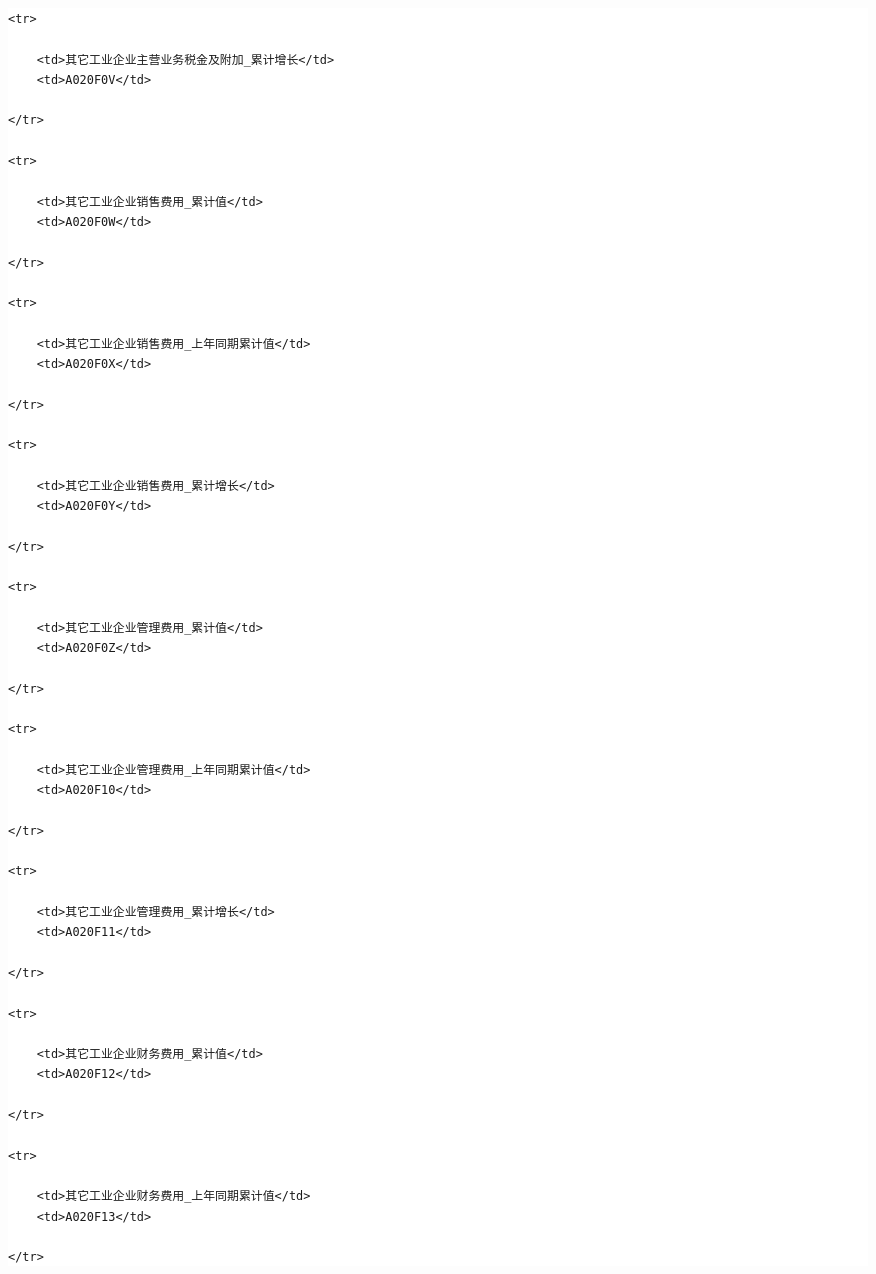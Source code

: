     <tr>

        <td>其它工业企业主营业务税金及附加_累计增长</td>
        <td>A020F0V</td>

    </tr>
    
    <tr>

        <td>其它工业企业销售费用_累计值</td>
        <td>A020F0W</td>

    </tr>
    
    <tr>

        <td>其它工业企业销售费用_上年同期累计值</td>
        <td>A020F0X</td>

    </tr>
    
    <tr>

        <td>其它工业企业销售费用_累计增长</td>
        <td>A020F0Y</td>

    </tr>
    
    <tr>

        <td>其它工业企业管理费用_累计值</td>
        <td>A020F0Z</td>

    </tr>
    
    <tr>

        <td>其它工业企业管理费用_上年同期累计值</td>
        <td>A020F10</td>

    </tr>
    
    <tr>

        <td>其它工业企业管理费用_累计增长</td>
        <td>A020F11</td>

    </tr>
    
    <tr>

        <td>其它工业企业财务费用_累计值</td>
        <td>A020F12</td>

    </tr>
    
    <tr>

        <td>其它工业企业财务费用_上年同期累计值</td>
        <td>A020F13</td>

    </tr>
    